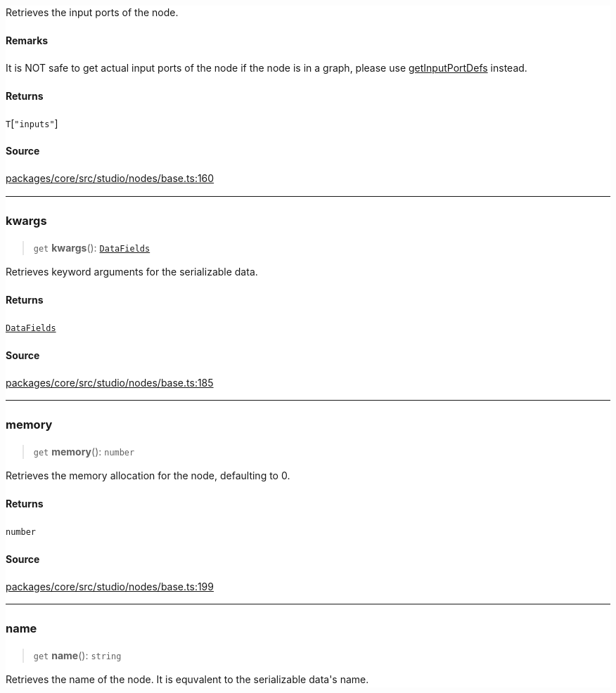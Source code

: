 Retrieves the input ports of the node.

#### Remarks

It is NOT safe to get actual input ports of the node if the node is in a graph,
please use [getInputPortDefs](SubGraphNodeImpl.md#getinputportdefs) instead.

#### Returns

`T`\[`"inputs"`\]

#### Source

[packages/core/src/studio/nodes/base.ts:160](https://github.com/VictorS67/encre/blob/42c3bddca4be2d23ad959c1c99381eefbf43789c/packages/core/src/studio/nodes/base.ts#L160)

***

### kwargs

> `get` **kwargs**(): [`DataFields`](../../../../data/type-aliases/DataFields.md)

Retrieves keyword arguments for the serializable data.

#### Returns

[`DataFields`](../../../../data/type-aliases/DataFields.md)

#### Source

[packages/core/src/studio/nodes/base.ts:185](https://github.com/VictorS67/encre/blob/42c3bddca4be2d23ad959c1c99381eefbf43789c/packages/core/src/studio/nodes/base.ts#L185)

***

### memory

> `get` **memory**(): `number`

Retrieves the memory allocation for the node, defaulting to 0.

#### Returns

`number`

#### Source

[packages/core/src/studio/nodes/base.ts:199](https://github.com/VictorS67/encre/blob/42c3bddca4be2d23ad959c1c99381eefbf43789c/packages/core/src/studio/nodes/base.ts#L199)

***

### name

> `get` **name**(): `string`

Retrieves the name of the node. It is equvalent to the serializable data's name.
